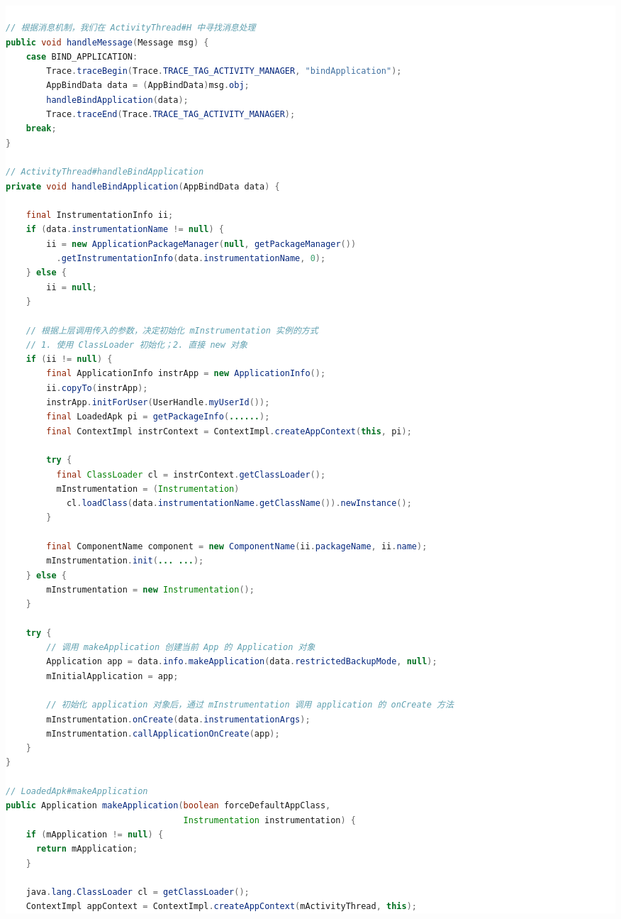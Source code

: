 ```java

// 根据消息机制，我们在 ActivityThread#H 中寻找消息处理
public void handleMessage(Message msg) {
    case BIND_APPLICATION:
        Trace.traceBegin(Trace.TRACE_TAG_ACTIVITY_MANAGER, "bindApplication");
        AppBindData data = (AppBindData)msg.obj;
        handleBindApplication(data);
        Trace.traceEnd(Trace.TRACE_TAG_ACTIVITY_MANAGER);
    break;
}

// ActivityThread#handleBindApplication
private void handleBindApplication(AppBindData data) {

    final InstrumentationInfo ii;
    if (data.instrumentationName != null) {
        ii = new ApplicationPackageManager(null, getPackageManager())
          .getInstrumentationInfo(data.instrumentationName, 0);
    } else {
      	ii = null;
    }

    // 根据上层调用传入的参数，决定初始化 mInstrumentation 实例的方式
  	// 1. 使用 ClassLoader 初始化；2. 直接 new 对象
    if (ii != null) {
        final ApplicationInfo instrApp = new ApplicationInfo();
        ii.copyTo(instrApp);
        instrApp.initForUser(UserHandle.myUserId());
        final LoadedApk pi = getPackageInfo(......);
        final ContextImpl instrContext = ContextImpl.createAppContext(this, pi);

        try {
          final ClassLoader cl = instrContext.getClassLoader();
          mInstrumentation = (Instrumentation)
            cl.loadClass(data.instrumentationName.getClassName()).newInstance();
        } 

        final ComponentName component = new ComponentName(ii.packageName, ii.name);
        mInstrumentation.init(... ...);
    } else {
      	mInstrumentation = new Instrumentation();
    }

    try {
      	// 调用 makeApplication 创建当前 App 的 Application 对象
        Application app = data.info.makeApplication(data.restrictedBackupMode, null);
        mInitialApplication = app; 
      	
      	// 初始化 application 对象后，通过 mInstrumentation 调用 application 的 onCreate 方法
        mInstrumentation.onCreate(data.instrumentationArgs);
        mInstrumentation.callApplicationOnCreate(app);
    }
}

// LoadedApk#makeApplication
public Application makeApplication(boolean forceDefaultAppClass,
                                   Instrumentation instrumentation) {
    if (mApplication != null) {
      return mApplication;
    }

    java.lang.ClassLoader cl = getClassLoader();
    ContextImpl appContext = ContextImpl.createAppContext(mActivityThread, this);
```